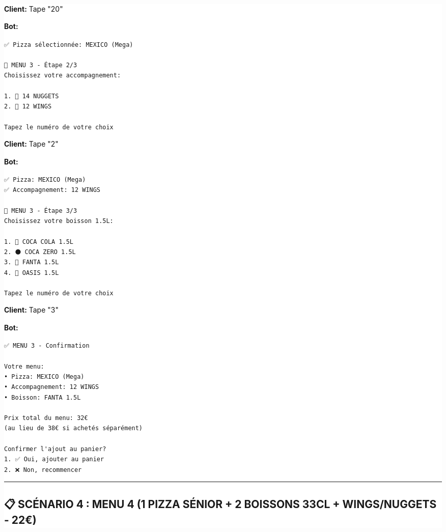 **Client:** Tape "20"

**Bot:**
```
✅ Pizza sélectionnée: MEXICO (Mega)

🍗 MENU 3 - Étape 2/3
Choisissez votre accompagnement:

1. 🍗 14 NUGGETS
2. 🍗 12 WINGS

Tapez le numéro de votre choix
```

**Client:** Tape "2"

**Bot:**
```
✅ Pizza: MEXICO (Mega)
✅ Accompagnement: 12 WINGS

🥤 MENU 3 - Étape 3/3
Choisissez votre boisson 1.5L:

1. 🥤 COCA COLA 1.5L
2. ⚫ COCA ZERO 1.5L
3. 🧡 FANTA 1.5L
4. 🍊 OASIS 1.5L

Tapez le numéro de votre choix
```

**Client:** Tape "3"

**Bot:**
```
✅ MENU 3 - Confirmation

Votre menu:
• Pizza: MEXICO (Mega)
• Accompagnement: 12 WINGS
• Boisson: FANTA 1.5L

Prix total du menu: 32€
(au lieu de 38€ si achetés séparément)

Confirmer l'ajout au panier?
1. ✅ Oui, ajouter au panier
2. ❌ Non, recommencer
```

---

## 📋 SCÉNARIO 4 : MENU 4 (1 PIZZA SÉNIOR + 2 BOISSONS 33CL + WINGS/NUGGETS - 22€)
